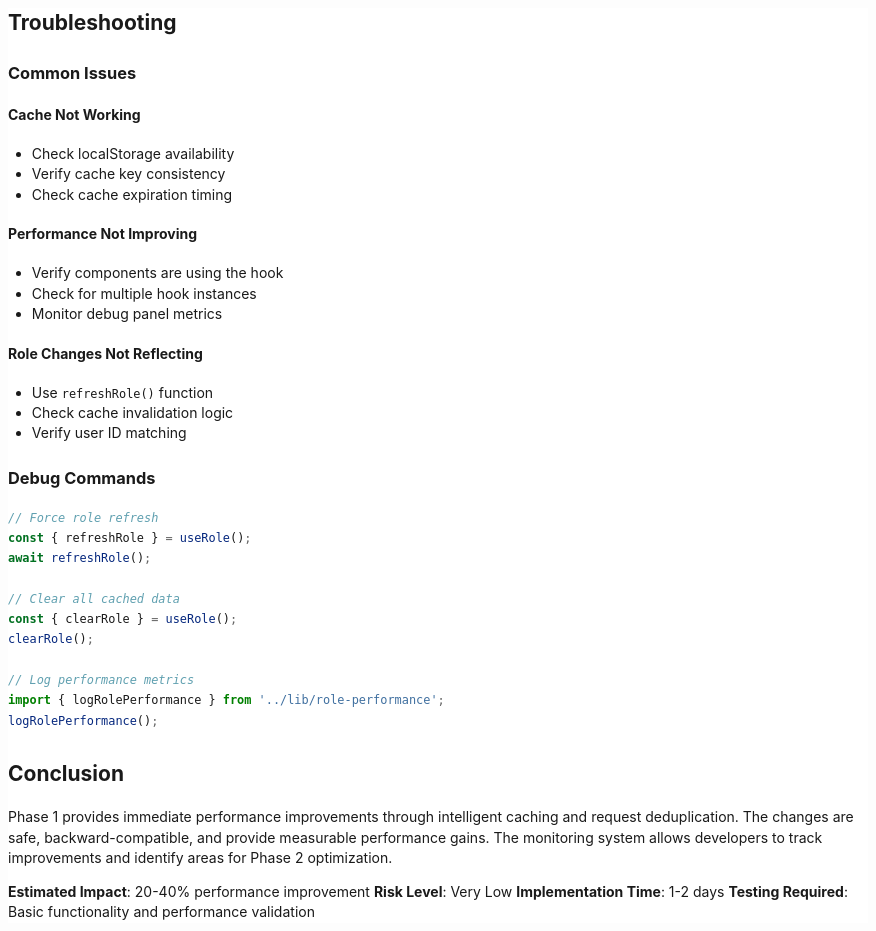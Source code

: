 ## Troubleshooting

### Common Issues

#### Cache Not Working
- Check localStorage availability
- Verify cache key consistency
- Check cache expiration timing

#### Performance Not Improving
- Verify components are using the hook
- Check for multiple hook instances
- Monitor debug panel metrics

#### Role Changes Not Reflecting
- Use `refreshRole()` function
- Check cache invalidation logic
- Verify user ID matching

### Debug Commands
```typescript
// Force role refresh
const { refreshRole } = useRole();
await refreshRole();

// Clear all cached data
const { clearRole } = useRole();
clearRole();

// Log performance metrics
import { logRolePerformance } from '../lib/role-performance';
logRolePerformance();
```

## Conclusion

Phase 1 provides immediate performance improvements through intelligent caching and request deduplication. The changes are safe, backward-compatible, and provide measurable performance gains. The monitoring system allows developers to track improvements and identify areas for Phase 2 optimization.

**Estimated Impact**: 20-40% performance improvement
**Risk Level**: Very Low
**Implementation Time**: 1-2 days
**Testing Required**: Basic functionality and performance validation
